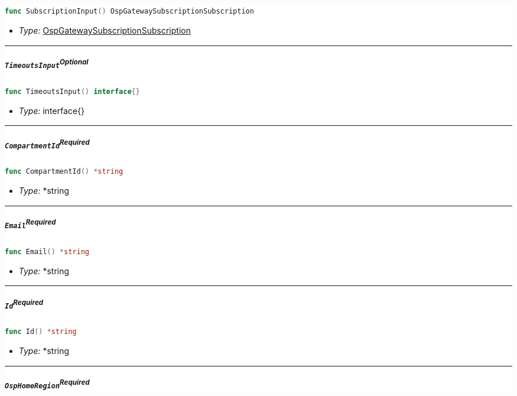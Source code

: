 ```go
func SubscriptionInput() OspGatewaySubscriptionSubscription
```

- *Type:* <a href="#rhizo-co-terraform-provider-oci.ospGatewaySubscription.OspGatewaySubscriptionSubscription">OspGatewaySubscriptionSubscription</a>

---

##### `TimeoutsInput`<sup>Optional</sup> <a name="TimeoutsInput" id="rhizo-co-terraform-provider-oci.ospGatewaySubscription.OspGatewaySubscription.property.timeoutsInput"></a>

```go
func TimeoutsInput() interface{}
```

- *Type:* interface{}

---

##### `CompartmentId`<sup>Required</sup> <a name="CompartmentId" id="rhizo-co-terraform-provider-oci.ospGatewaySubscription.OspGatewaySubscription.property.compartmentId"></a>

```go
func CompartmentId() *string
```

- *Type:* *string

---

##### `Email`<sup>Required</sup> <a name="Email" id="rhizo-co-terraform-provider-oci.ospGatewaySubscription.OspGatewaySubscription.property.email"></a>

```go
func Email() *string
```

- *Type:* *string

---

##### `Id`<sup>Required</sup> <a name="Id" id="rhizo-co-terraform-provider-oci.ospGatewaySubscription.OspGatewaySubscription.property.id"></a>

```go
func Id() *string
```

- *Type:* *string

---

##### `OspHomeRegion`<sup>Required</sup> <a name="OspHomeRegion" id="rhizo-co-terraform-provider-oci.ospGatewaySubscription.OspGatewaySubscription.property.ospHomeRegion"></a>
